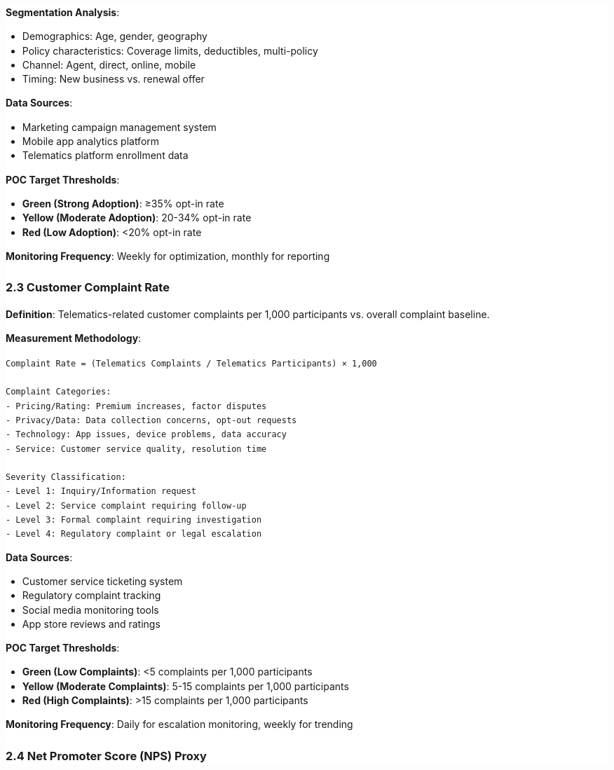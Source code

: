 **Segmentation Analysis**:
- Demographics: Age, gender, geography
- Policy characteristics: Coverage limits, deductibles, multi-policy
- Channel: Agent, direct, online, mobile
- Timing: New business vs. renewal offer

**Data Sources**:
- Marketing campaign management system
- Mobile app analytics platform
- Telematics platform enrollment data

**POC Target Thresholds**:
- **Green (Strong Adoption)**: ≥35% opt-in rate
- **Yellow (Moderate Adoption)**: 20-34% opt-in rate
- **Red (Low Adoption)**: <20% opt-in rate

**Monitoring Frequency**: Weekly for optimization, monthly for reporting

### 2.3 Customer Complaint Rate

**Definition**: Telematics-related customer complaints per 1,000 participants vs. overall complaint baseline.

**Measurement Methodology**:
```
Complaint Rate = (Telematics Complaints / Telematics Participants) × 1,000

Complaint Categories:
- Pricing/Rating: Premium increases, factor disputes
- Privacy/Data: Data collection concerns, opt-out requests  
- Technology: App issues, device problems, data accuracy
- Service: Customer service quality, resolution time

Severity Classification:
- Level 1: Inquiry/Information request
- Level 2: Service complaint requiring follow-up
- Level 3: Formal complaint requiring investigation
- Level 4: Regulatory complaint or legal escalation
```

**Data Sources**:
- Customer service ticketing system
- Regulatory complaint tracking
- Social media monitoring tools
- App store reviews and ratings

**POC Target Thresholds**:
- **Green (Low Complaints)**: <5 complaints per 1,000 participants
- **Yellow (Moderate Complaints)**: 5-15 complaints per 1,000 participants
- **Red (High Complaints)**: >15 complaints per 1,000 participants

**Monitoring Frequency**: Daily for escalation monitoring, weekly for trending

### 2.4 Net Promoter Score (NPS) Proxy
